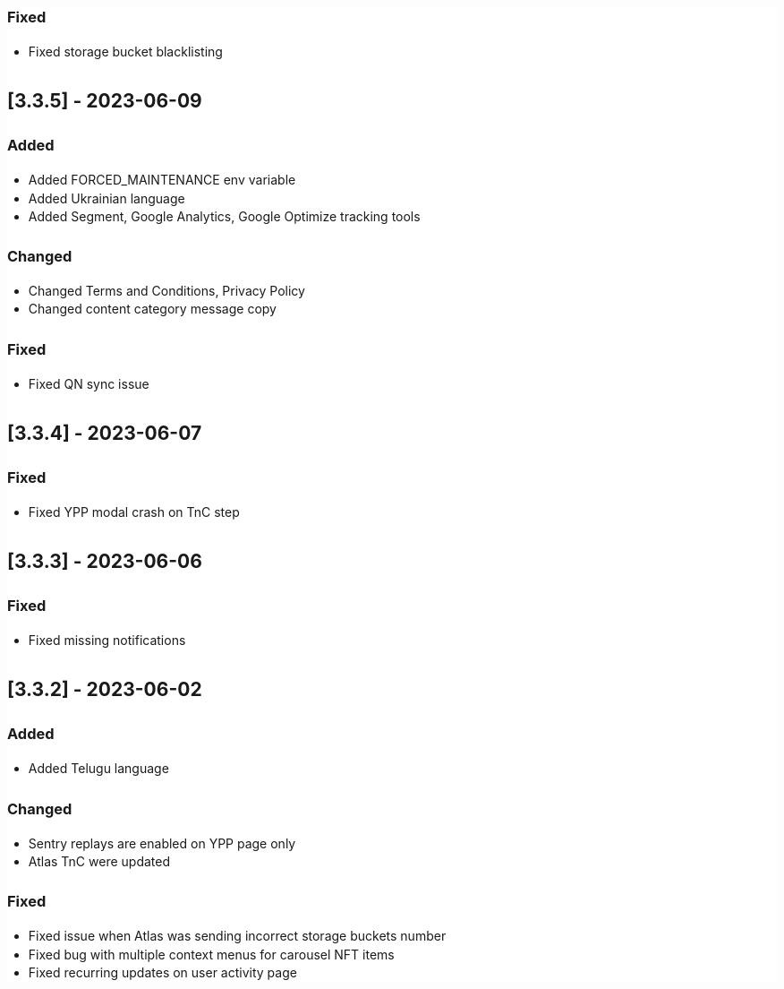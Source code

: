 ### Fixed

- Fixed storage bucket blacklisting

## [3.3.5] - 2023-06-09

### Added

- Added FORCED_MAINTENANCE env variable
- Added Ukrainian language
- Added Segment, Google Analytics, Google Optimize tracking tools

### Changed

- Changed Terms and Conditions, Privacy Policy
- Changed content category message copy

### Fixed

- Fixed QN sync issue

## [3.3.4] - 2023-06-07

### Fixed

- Fixed YPP modal crash on TnC step

## [3.3.3] - 2023-06-06

### Fixed

- Fixed missing notifications

## [3.3.2] - 2023-06-02

### Added

- Added Telugu language

### Changed

- Sentry replays are enabled on YPP page only
- Atlas TnC were updated

### Fixed

- Fixed issue when Atlas was sending incorrect storage buckets number
- Fixed bug with multiple context menus for carousel NFT items
- Fixed recurring updates on user activity page
